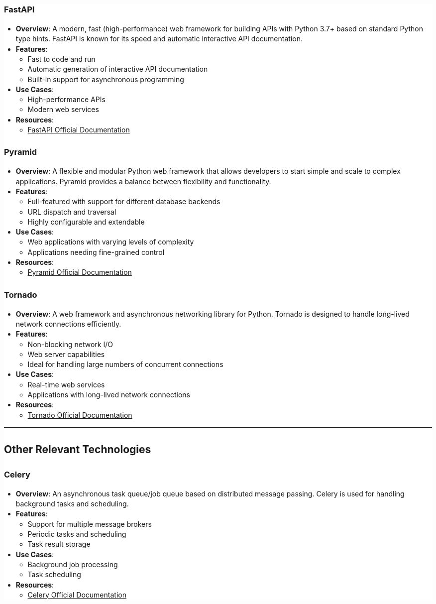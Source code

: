 ### FastAPI
- **Overview**: A modern, fast (high-performance) web framework for building APIs with Python 3.7+ based on standard Python type hints. FastAPI is known for its speed and automatic interactive API documentation.
- **Features**:
  - Fast to code and run
  - Automatic generation of interactive API documentation
  - Built-in support for asynchronous programming
- **Use Cases**:
  - High-performance APIs
  - Modern web services
- **Resources**:
  - [FastAPI Official Documentation](https://fastapi.tiangolo.com/)

### Pyramid
- **Overview**: A flexible and modular Python web framework that allows developers to start simple and scale to complex applications. Pyramid provides a balance between flexibility and functionality.
- **Features**:
  - Full-featured with support for different database backends
  - URL dispatch and traversal
  - Highly configurable and extendable
- **Use Cases**:
  - Web applications with varying levels of complexity
  - Applications needing fine-grained control
- **Resources**:
  - [Pyramid Official Documentation](https://trypyramid.com/)

### Tornado
- **Overview**: A web framework and asynchronous networking library for Python. Tornado is designed to handle long-lived network connections efficiently.
- **Features**:
  - Non-blocking network I/O
  - Web server capabilities
  - Ideal for handling large numbers of concurrent connections
- **Use Cases**:
  - Real-time web services
  - Applications with long-lived network connections
- **Resources**:
  - [Tornado Official Documentation](https://www.tornadoweb.org/en/stable/)

---

## Other Relevant Technologies

### Celery
- **Overview**: An asynchronous task queue/job queue based on distributed message passing. Celery is used for handling background tasks and scheduling.
- **Features**:
  - Support for multiple message brokers
  - Periodic tasks and scheduling
  - Task result storage
- **Use Cases**:
  - Background job processing
  - Task scheduling
- **Resources**:
  - [Celery Official Documentation](https://docs.celeryproject.org/en/stable/)
